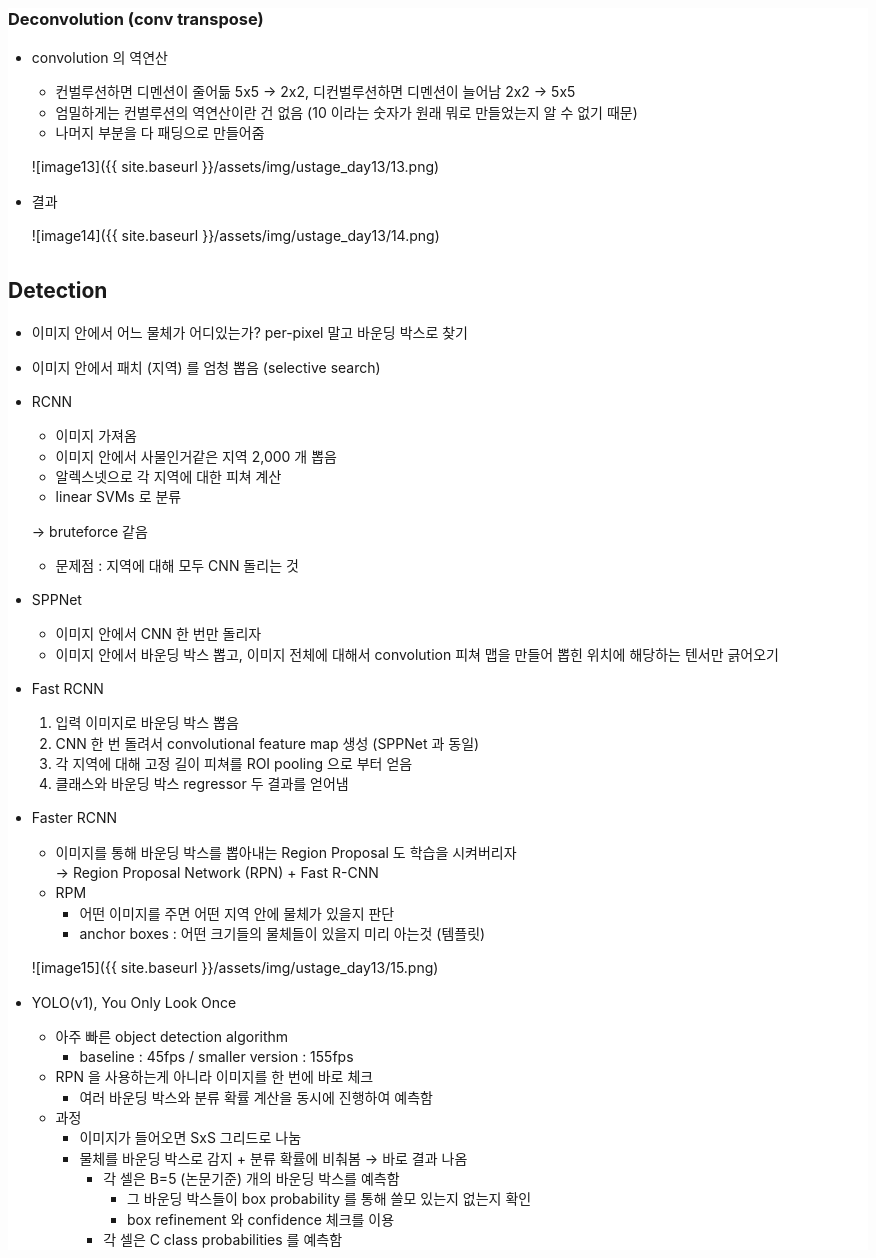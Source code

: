 ### Deconvolution (conv transpose)

- convolution 의 역연산
    - 컨벌루션하면 디멘션이 줄어듦 5x5 → 2x2, 디컨벌루션하면 디멘션이 늘어남 2x2 → 5x5
    - 엄밀하게는 컨벌루션의 역연산이란 건 없음 (10 이라는 숫자가 원래 뭐로 만들었는지 알 수 없기 때문)
    - 나머지 부분을 다 패딩으로 만들어줌

    ![image13]({{ site.baseurl }}/assets/img/ustage_day13/13.png)

- 결과

    ![image14]({{ site.baseurl }}/assets/img/ustage_day13/14.png)

## Detection

- 이미지 안에서 어느 물체가 어디있는가? per-pixel 말고 바운딩 박스로 찾기
- 이미지 안에서 패치 (지역) 를 엄청 뽑음 (selective search)
- RCNN
    - 이미지 가져옴
    - 이미지 안에서 사물인거같은 지역 2,000 개 뽑음
    - 알렉스넷으로 각 지역에 대한 피쳐 계산
    - linear SVMs 로 분류

    → bruteforce 같음

    - 문제점 : 지역에 대해 모두 CNN 돌리는 것
- SPPNet
    - 이미지 안에서 CNN 한 번만 돌리자
    - 이미지 안에서 바운딩 박스 뽑고, 이미지 전체에 대해서 convolution 피쳐 맵을 만들어 뽑힌 위치에 해당하는 텐서만 긁어오기
- Fast RCNN

    1) 입력 이미지로 바운딩 박스 뽑음  
    2) CNN 한 번 돌려서 convolutional feature map 생성   (SPPNet 과 동일)  
    3) 각 지역에 대해 고정 길이 피쳐를 ROI pooling 으로 부터 얻음  
    4) 클래스와 바운딩 박스 regressor 두 결과를 얻어냄  

- Faster RCNN
    - 이미지를 통해 바운딩 박스를 뽑아내는 Region Proposal 도 학습을 시켜버리자  
    → Region Proposal Network (RPN) + Fast R-CNN
    - RPM
        - 어떤 이미지를 주면 어떤 지역 안에 물체가 있을지 판단
        - anchor boxes : 어떤 크기들의 물체들이 있을지 미리 아는것 (템플릿)

    ![image15]({{ site.baseurl }}/assets/img/ustage_day13/15.png)

- YOLO(v1), You Only Look Once
    - 아주 빠른 object detection algorithm
        - baseline : 45fps / smaller version : 155fps
    - RPN 을 사용하는게 아니라 이미지를 한 번에 바로 체크
        - 여러 바운딩 박스와 분류 확률 계산을 동시에 진행하여 예측함
    - 과정
        - 이미지가 들어오면 SxS 그리드로 나눔
        - 물체를 바운딩 박스로 감지 + 분류 확률에 비춰봄 → 바로 결과 나옴
            - 각 셀은 B=5 (논문기준) 개의 바운딩 박스를 예측함
                - 그 바운딩 박스들이 box probability 를 통해 쓸모 있는지 없는지 확인
                - box refinement 와 confidence 체크를 이용
            - 각 셀은 C class probabilities 를 예측함
